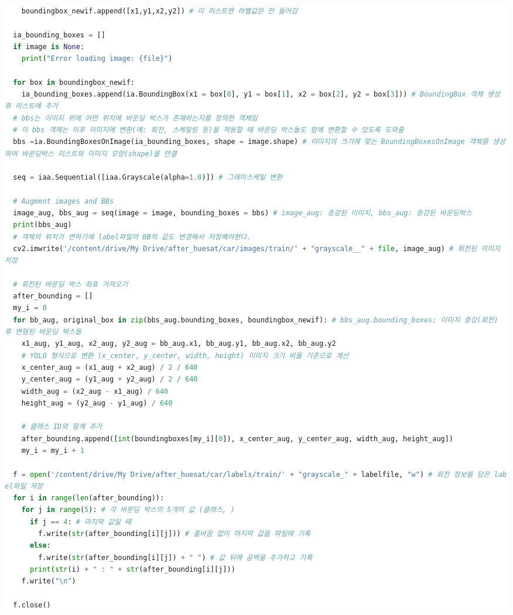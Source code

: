 ```python
    boundingbox_newif.append([x1,y1,x2,y2]) # 이 리스트엔 라벨값은 안 들어감

  ia_bounding_boxes = []
  if image is None:
    print("Error loading image: {file}")

  for box in boundingbox_newif:
    ia_bounding_boxes.append(ia.BoundingBox(x1 = box[0], y1 = box[1], x2 = box[2], y2 = box[3])) # BoundingBox 객체 생성 후 리스트에 추가
  # bbs는 이미지 위에 어떤 위치에 바운딩 박스가 존재하는지를 정의한 객체임
  # 이 bbs 객체는 이후 이미지에 변환(예: 회전, 스케일링 등)을 적용할 때 바운딩 박스들도 함께 변환할 수 있도록 도와줌
  bbs =ia.BoundingBoxesOnImage(ia_bounding_boxes, shape = image.shape) # 이미지의 크기에 맞는 BoundingBoxesOnImage 객체를 생성하여 바운딩박스 리스트와 이미지 모양(shape)을 연결

  seq = iaa.Sequential([iaa.Grayscale(alpha=1.0)]) # 그레이스케일 변환

  # Augment images and BBs
  image_aug, bbs_aug = seq(image = image, bounding_boxes = bbs) # image_aug: 증강된 이미지, bbs_aug: 증강된 바운딩박스
  print(bbs_aug)
  # 객체의 위치가 변하기에 label파일의 BB의 값도 변경해서 저장해야한다.
  cv2.imwrite('/content/drive/My Drive/after_huesat/car/images/train/' + "grayscale__" + file, image_aug) # 회전된 이미지 저장

  # 회전된 바운딩 박스 좌표 가져오기
  after_bounding = []
  my_i = 0
  for bb_aug, original_box in zip(bbs_aug.bounding_boxes, boundingbox_newif): # bbs_aug.bounding_boxes: 이미지 증강(회전) 후 변형된 바운딩 박스들
    x1_aug, y1_aug, x2_aug, y2_aug = bb_aug.x1, bb_aug.y1, bb_aug.x2, bb_aug.y2
    # YOLO 형식으로 변환 (x_center, y_center, width, height) 이미지 크기 비율 기준으로 계산
    x_center_aug = (x1_aug + x2_aug) / 2 / 640
    y_center_aug = (y1_aug + y2_aug) / 2 / 640
    width_aug = (x2_aug - x1_aug) / 640
    height_aug = (y2_aug - y1_aug) / 640

    # 클래스 ID와 함께 추가
    after_bounding.append([int(boundingboxes[my_i][0]), x_center_aug, y_center_aug, width_aug, height_aug])
    my_i = my_i + 1

  f = open('/content/drive/My Drive/after_huesat/car/labels/train/' + "grayscale_" + labelfile, "w") # 회전 정보를 담은 label파일 저장
  for i in range(len(after_bounding)):
    for j in range(5): # 각 바운딩 박스의 5개의 값 (클래스, )
      if j == 4: # 마지막 값일 때
        f.write(str(after_bounding[i][j])) # 줄바꿈 없이 마지막 값을 파일에 기록
      else:
        f.write(str(after_bounding[i][j]) + " ") # 값 뒤에 공백을 추가하고 기록
      print(str(i) + " : " + str(after_bounding[i][j]))
    f.write("\n")

  f.close()
```
